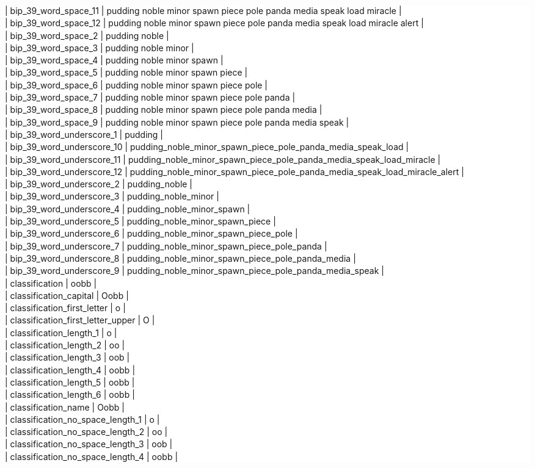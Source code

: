 | bip_39_word_space_11 | pudding noble minor spawn piece pole panda media speak load miracle |  
| bip_39_word_space_12 | pudding noble minor spawn piece pole panda media speak load miracle alert |  
| bip_39_word_space_2 | pudding noble |  
| bip_39_word_space_3 | pudding noble minor |  
| bip_39_word_space_4 | pudding noble minor spawn |  
| bip_39_word_space_5 | pudding noble minor spawn piece |  
| bip_39_word_space_6 | pudding noble minor spawn piece pole |  
| bip_39_word_space_7 | pudding noble minor spawn piece pole panda |  
| bip_39_word_space_8 | pudding noble minor spawn piece pole panda media |  
| bip_39_word_space_9 | pudding noble minor spawn piece pole panda media speak |  
| bip_39_word_underscore_1 | pudding |  
| bip_39_word_underscore_10 | pudding_noble_minor_spawn_piece_pole_panda_media_speak_load |  
| bip_39_word_underscore_11 | pudding_noble_minor_spawn_piece_pole_panda_media_speak_load_miracle |  
| bip_39_word_underscore_12 | pudding_noble_minor_spawn_piece_pole_panda_media_speak_load_miracle_alert |  
| bip_39_word_underscore_2 | pudding_noble |  
| bip_39_word_underscore_3 | pudding_noble_minor |  
| bip_39_word_underscore_4 | pudding_noble_minor_spawn |  
| bip_39_word_underscore_5 | pudding_noble_minor_spawn_piece |  
| bip_39_word_underscore_6 | pudding_noble_minor_spawn_piece_pole |  
| bip_39_word_underscore_7 | pudding_noble_minor_spawn_piece_pole_panda |  
| bip_39_word_underscore_8 | pudding_noble_minor_spawn_piece_pole_panda_media |  
| bip_39_word_underscore_9 | pudding_noble_minor_spawn_piece_pole_panda_media_speak |  
| classification | oobb |  
| classification_capital | Oobb |  
| classification_first_letter | o |  
| classification_first_letter_upper | O |  
| classification_length_1 | o |  
| classification_length_2 | oo |  
| classification_length_3 | oob |  
| classification_length_4 | oobb |  
| classification_length_5 | oobb |  
| classification_length_6 | oobb |  
| classification_name | Oobb |  
| classification_no_space_length_1 | o |  
| classification_no_space_length_2 | oo |  
| classification_no_space_length_3 | oob |  
| classification_no_space_length_4 | oobb |  